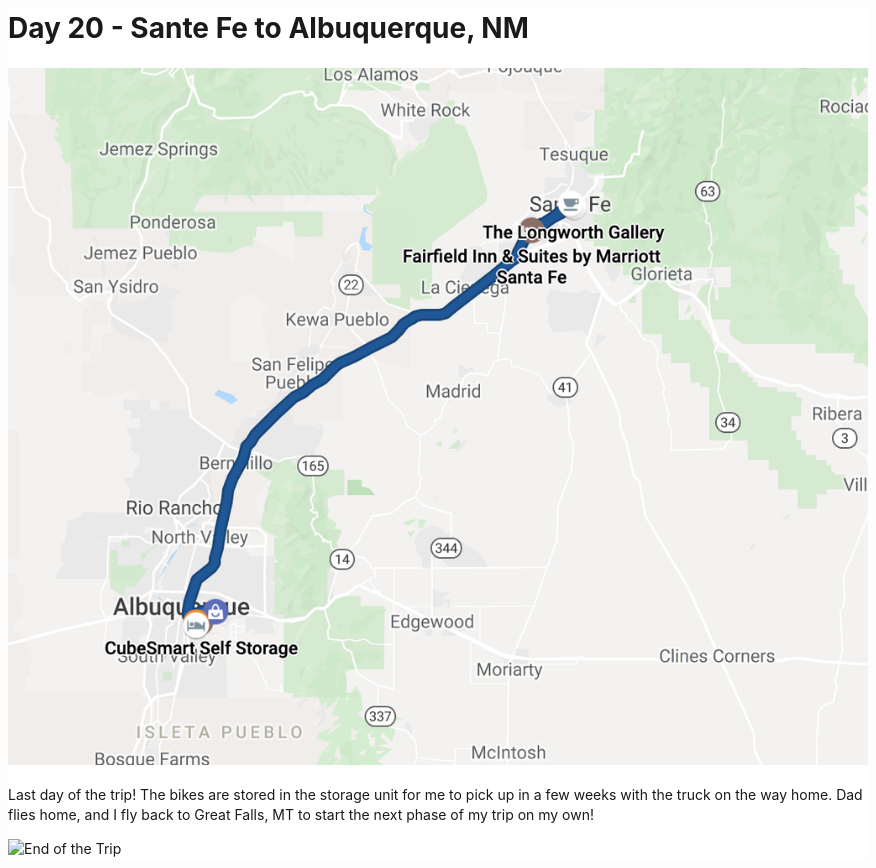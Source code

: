# Day 20 - Sante Fe to Albuquerque, NM

![Day 15](./day_20.png)

Last day of the trip! The bikes are stored in the storage unit for me to pick up in a few weeks with the truck on the way home. Dad flies home, and I fly back to Great Falls, MT to start the next phase of my trip on my own!

![End of the Trip](./end.jpg)
